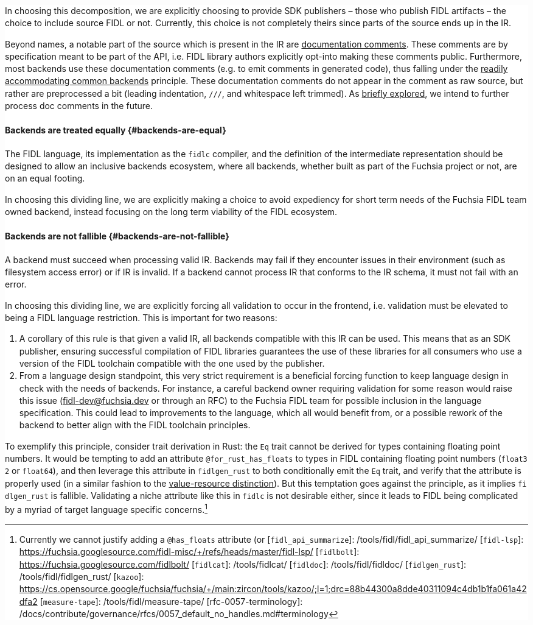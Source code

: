 In choosing this decomposition, we are explicitly choosing to provide SDK
publishers – those who publish FIDL artifacts – the choice to include source
FIDL or not. Currently, this choice is not completely theirs since parts of the
source ends up in the IR.

Beyond names, a notable part of the source which is present in the IR are
[documentation comments](0055_documentation_comments.md). These
comments are by specification meant to be part of the API, i.e. FIDL library
authors explicitly opt-into making these comments public. Furthermore, most
backends use these documentation comments (e.g. to emit comments in generated
code), thus falling under the [readily accommodating common
backends](#ir-accommodates-backends) principle. These documentation comments do
not appear in the comment as raw source, but rather are preprocessed a bit
(leading indentation, `///`, and whitespace left trimmed). As [briefly
explored](http://fxrev.dev/I81c480acf89194e0cc0280028932672f606be4b9), we intend
to further process doc comments in the future.

#### Backends are treated equally {#backends-are-equal}

The FIDL language, its implementation as the `fidlc` compiler, and the
definition of the intermediate representation should be designed to allow an
inclusive backends ecosystem, where all backends, whether built as part of the
Fuchsia project or not, are on an equal footing.

In choosing this dividing line, we are explicitly making a choice to avoid
expediency for short term needs of the Fuchsia FIDL team owned backend, instead
focusing on the long term viability of the FIDL ecosystem.

#### Backends are not fallible {#backends-are-not-fallible}

A backend must succeed when processing valid IR. Backends may fail if they
encounter issues in their environment (such as filesystem access error) or if IR
is invalid.  If a backend cannot process IR that conforms to the IR schema, it
must not fail with an error.

In choosing this dividing line, we are explicitly forcing all validation to
occur in the frontend, i.e. validation must be elevated to being a FIDL language
restriction. This is important for two reasons:

1. A corollary of this rule is that given a valid IR, all backends compatible
   with this IR can be used. This means that as an SDK publisher, ensuring
   successful compilation of FIDL libraries guarantees the use of these
   libraries for all consumers who use a version of the FIDL toolchain
   compatible with the one used by the publisher.
1. From a language design standpoint, this very strict requirement is a
   beneficial forcing function to keep language design in check with the needs
   of backends. For instance, a careful backend owner requiring validation for
   some reason would raise this issue (fidl-dev@fuchsia.dev or through an RFC)
   to the Fuchsia FIDL team for possible inclusion in the language
   specification. This could lead to improvements to the language, which all
   would benefit from, or a possible rework of the backend to better align with
   the FIDL toolchain principles.

To exemplify this principle, consider trait derivation in Rust: the `Eq` trait
cannot be derived for types containing floating point numbers. It would be
tempting to add an attribute `@for_rust_has_floats` to types in FIDL containing
floating point numbers (`float32` or `float64`), and then leverage this
attribute in `fidlgen_rust` to both conditionally emit the `Eq` trait, and
verify that the attribute is properly used (in a similar fashion to the
[value-resource
distinction](/docs/contribute/governance/rfcs/0057_default_no_handles.md)). But
this temptation goes against the principle, as it implies `fidlgen_rust` is
fallible. Validating a niche attribute like this in `fidlc` is not desirable
either, since it leads to FIDL being complicated by a myriad of target language
specific concerns.[^3]


[^1]: Technically, we call **FIDL bindings** the code generation tool, the
[^2]: The C-family fidlgens would not want to generate their own domain objects
[^3]: Currently we cannot justify adding a `@has_floats` attribute (or
[`fidl_api_summarize`]: /tools/fidl/fidl_api_summarize/
[`fidl-lsp`]: https://fuchsia.googlesource.com/fidl-misc/+/refs/heads/master/fidl-lsp/
[`fidlbolt`]: https://fuchsia.googlesource.com/fidlbolt/
[`fidlcat`]: /tools/fidlcat/
[`fidldoc`]: /tools/fidl/fidldoc/
[`fidlgen_rust`]: /tools/fidl/fidlgen_rust/
[`kazoo`]: https://cs.opensource.google/fuchsia/fuchsia/+/main:zircon/tools/kazoo/;l=1;drc=88b44300a8dde40311094c4db1b1fa061a42dfa2
[`measure-tape`]: /tools/fidl/measure-tape/
[rfc-0057-terminology]: /docs/contribute/governance/rfcs/0057_default_no_handles.md#terminology